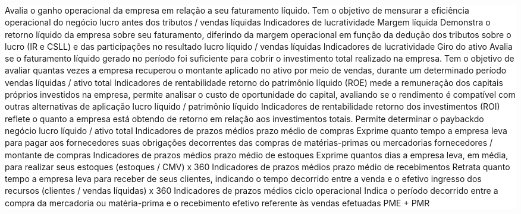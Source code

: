    <td style="text-align:left;"> Avalia o ganho operacional da empresa em relação a seu faturamento líquido. Tem o objetivo de mensurar a eficiência operacional do negócio </td>
   <td style="text-align:left;"> lucro antes dos tributos / vendas líquidas </td>
  </tr>
  <tr>
   <td style="text-align:left;"> Indicadores de lucratividade </td>
   <td style="text-align:left;"> Margem líquida </td>
   <td style="text-align:left;"> Demonstra o retorno líquido da empresa sobre seu faturamento, diferindo da margem operacional em função da dedução dos tributos sobre o lucro (IR e CSLL) e das participações no resultado </td>
   <td style="text-align:left;"> lucro líquido / vendas líquidas </td>
  </tr>
  <tr>
   <td style="text-align:left;"> Indicadores de lucratividade </td>
   <td style="text-align:left;"> Giro do ativo </td>
   <td style="text-align:left;"> Avalia se o faturamento líquido gerado no período foi suficiente para cobrir o investimento total realizado na empresa. Tem o objetivo de avaliar quantas vezes a empresa recuperou o montante aplicado no ativo por meio de vendas, durante um determinado período </td>
   <td style="text-align:left;"> vendas líquidas / ativo total </td>
  </tr>
  <tr>
   <td style="text-align:left;"> Indicadores de rentabilidade </td>
   <td style="text-align:left;"> retorno do patrimônio líquido (ROE) </td>
   <td style="text-align:left;"> mede a remuneração dos capitais próprios investidos na empresa, permite analisar o custo de oportunidade do capital, avaliando se o rendimento é compatível com outras alternativas de aplicação </td>
   <td style="text-align:left;"> lucro líquido / patrimônio líquido </td>
  </tr>
  <tr>
   <td style="text-align:left;"> Indicadores de rentabilidade </td>
   <td style="text-align:left;"> retorno dos investimentos (ROI) </td>
   <td style="text-align:left;"> reflete o quanto a empresa está obtendo de retorno em relação aos investimentos totais. Permite determinar o paybackdo negócio </td>
   <td style="text-align:left;"> lucro líquido / ativo total </td>
  </tr>
  <tr>
   <td style="text-align:left;"> Indicadores de prazos médios </td>
   <td style="text-align:left;"> prazo médio de compras </td>
   <td style="text-align:left;"> Exprime quanto tempo a empresa leva para pagar aos fornecedores suas obrigações decorrentes das compras de matérias-primas ou mercadorias </td>
   <td style="text-align:left;"> fornecedores / montante de compras </td>
  </tr>
  <tr>
   <td style="text-align:left;"> Indicadores de prazos médios </td>
   <td style="text-align:left;"> prazo médio de estoques </td>
   <td style="text-align:left;"> Exprime quantos dias a empresa leva, em média, para realizar seus estoques </td>
   <td style="text-align:left;"> (estoques / CMV) x 360 </td>
  </tr>
  <tr>
   <td style="text-align:left;"> Indicadores de prazos médios </td>
   <td style="text-align:left;"> prazo médio de recebimentos </td>
   <td style="text-align:left;"> Retrata quanto tempo a empresa leva para receber de seus clientes, indicando o tempo decorrido entre a venda e o efetivo ingresso dos recursos </td>
   <td style="text-align:left;"> (clientes / vendas líquidas) x 360 </td>
  </tr>
  <tr>
   <td style="text-align:left;"> Indicadores de prazos médios </td>
   <td style="text-align:left;"> ciclo operacional </td>
   <td style="text-align:left;"> Indica o período decorrido entre a compra da mercadoria ou matéria-prima e o recebimento efetivo referente às vendas efetuadas </td>
   <td style="text-align:left;"> PME + PMR </td>
  </tr>
  <tr>